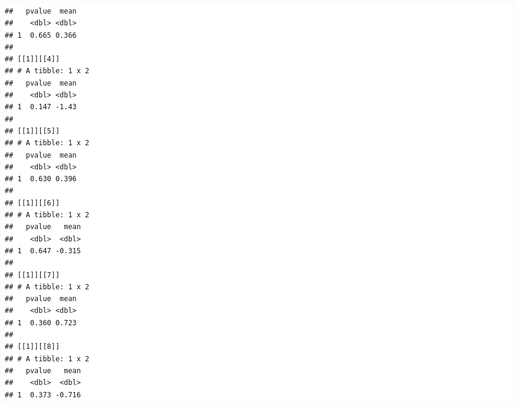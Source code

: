     ##   pvalue  mean
    ##    <dbl> <dbl>
    ## 1  0.665 0.366
    ## 
    ## [[1]][[4]]
    ## # A tibble: 1 x 2
    ##   pvalue  mean
    ##    <dbl> <dbl>
    ## 1  0.147 -1.43
    ## 
    ## [[1]][[5]]
    ## # A tibble: 1 x 2
    ##   pvalue  mean
    ##    <dbl> <dbl>
    ## 1  0.630 0.396
    ## 
    ## [[1]][[6]]
    ## # A tibble: 1 x 2
    ##   pvalue   mean
    ##    <dbl>  <dbl>
    ## 1  0.647 -0.315
    ## 
    ## [[1]][[7]]
    ## # A tibble: 1 x 2
    ##   pvalue  mean
    ##    <dbl> <dbl>
    ## 1  0.360 0.723
    ## 
    ## [[1]][[8]]
    ## # A tibble: 1 x 2
    ##   pvalue   mean
    ##    <dbl>  <dbl>
    ## 1  0.373 -0.716